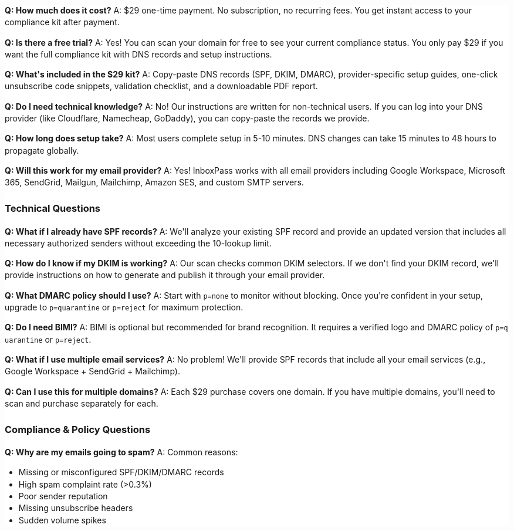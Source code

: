 **Q: How much does it cost?**
A: $29 one-time payment. No subscription, no recurring fees. You get instant access to your compliance kit after payment.

**Q: Is there a free trial?**
A: Yes! You can scan your domain for free to see your current compliance status. You only pay $29 if you want the full compliance kit with DNS records and setup instructions.

**Q: What's included in the $29 kit?**
A: Copy-paste DNS records (SPF, DKIM, DMARC), provider-specific setup guides, one-click unsubscribe code snippets, validation checklist, and a downloadable PDF report.

**Q: Do I need technical knowledge?**
A: No! Our instructions are written for non-technical users. If you can log into your DNS provider (like Cloudflare, Namecheap, GoDaddy), you can copy-paste the records we provide.

**Q: How long does setup take?**
A: Most users complete setup in 5-10 minutes. DNS changes can take 15 minutes to 48 hours to propagate globally.

**Q: Will this work for my email provider?**
A: Yes! InboxPass works with all email providers including Google Workspace, Microsoft 365, SendGrid, Mailgun, Mailchimp, Amazon SES, and custom SMTP servers.

### Technical Questions

**Q: What if I already have SPF records?**
A: We'll analyze your existing SPF record and provide an updated version that includes all necessary authorized senders without exceeding the 10-lookup limit.

**Q: How do I know if my DKIM is working?**
A: Our scan checks common DKIM selectors. If we don't find your DKIM record, we'll provide instructions on how to generate and publish it through your email provider.

**Q: What DMARC policy should I use?**
A: Start with `p=none` to monitor without blocking. Once you're confident in your setup, upgrade to `p=quarantine` or `p=reject` for maximum protection.

**Q: Do I need BIMI?**
A: BIMI is optional but recommended for brand recognition. It requires a verified logo and DMARC policy of `p=quarantine` or `p=reject`.

**Q: What if I use multiple email services?**
A: No problem! We'll provide SPF records that include all your email services (e.g., Google Workspace + SendGrid + Mailchimp).

**Q: Can I use this for multiple domains?**
A: Each $29 purchase covers one domain. If you have multiple domains, you'll need to scan and purchase separately for each.

### Compliance & Policy Questions

**Q: Why are my emails going to spam?**
A: Common reasons:
- Missing or misconfigured SPF/DKIM/DMARC records
- High spam complaint rate (>0.3%)
- Poor sender reputation
- Missing unsubscribe headers
- Sudden volume spikes
